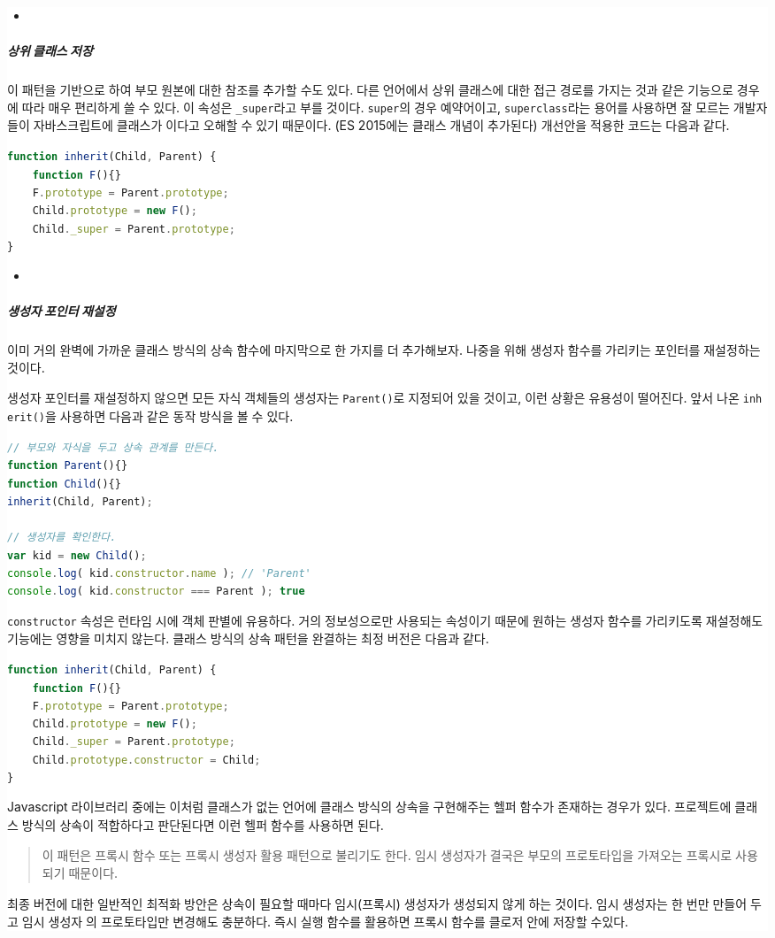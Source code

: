 -

##### 상위 클래스 저장

이 패턴을 기반으로 하여 부모 원본에 대한 참조를 추가할 수도 있다. 다른 언어에서 상위 클래스에 대한 접근 경로를 가지는 것과 같은 기능으로 경우에 따라 매우 편리하게 쓸 수 있다. 이 속성은 `_super`라고 부를 것이다. `super`의 경우 예약어이고, `superclass`라는 용어를 사용하면 잘 모르는 개발자들이 자바스크립트에 클래스가 이다고 오해할 수 있기 때문이다. (ES 2015에는 클래스 개념이 추가된다) 개선안을 적용한 코드는 다음과 같다.

```js
function inherit(Child, Parent) {
	function F(){}
    F.prototype = Parent.prototype;
    Child.prototype = new F();
    Child._super = Parent.prototype;
}
```

-

##### 생성자 포인터 재설정

이미 거의 완벽에 가까운 클래스 방식의 상속 함수에 마지막으로 한 가지를 더 추가해보자. 나중을 위해 생성자 함수를 가리키는 포인터를 재설정하는 것이다.

생성자 포인터를 재설정하지 않으면 모든 자식 객체들의 생성자는 `Parent()`로 지정되어 있을 것이고, 이런 상황은 유용성이 떨어진다. 앞서 나온 `inherit()`을 사용하면 다음과 같은 동작 방식을 볼 수 있다.

```js
// 부모와 자식을 두고 상속 관계를 만든다.
function Parent(){}
function Child(){}
inherit(Child, Parent);

// 생성자를 확인한다.
var kid = new Child();
console.log( kid.constructor.name ); // 'Parent'
console.log( kid.constructor === Parent ); true
```

`constructor` 속성은 런타임 시에 객체 판별에 유용하다. 거의 정보성으로만 사용되는 속성이기 때문에 원하는 생성자 함수를 가리키도록 재설정해도 기능에는 영향을 미치지 않는다. 클래스 방식의 상속 패턴을 완결하는 최정 버전은 다음과 같다.

```js
function inherit(Child, Parent) {
	function F(){}
    F.prototype = Parent.prototype;
    Child.prototype = new F();
    Child._super = Parent.prototype;
    Child.prototype.constructor = Child;
}
```

Javascript 라이브러리 중에는 이처럼 클래스가 없는 언어에 클래스 방식의 상속을 구현해주는 헬퍼 함수가 존재하는 경우가 있다. 프로젝트에 클래스 방식의 상속이 적합하다고 판단된다면 이런 헬퍼 함수를 사용하면 된다.

> 이 패턴은 프록시 함수 또는 프록시 생성자 활용 패턴으로 불리기도 한다. 임시 생성자가 결국은 부모의 프로토타입을 가져오는 프록시로 사용되기 때문이다.

최종 버전에 대한 일반적인 최적화 방안은 상속이 필요할 때마다 임시(프록시) 생성자가 생성되지 않게 하는 것이다. 임시 생성자는 한 번만 만들어 두고 임시 생성자 의 프로토타입만 변경해도 충분하다. 즉시 실행 함수를 활용하면 프록시 함수를 클로저 안에 저장할 수있다.
